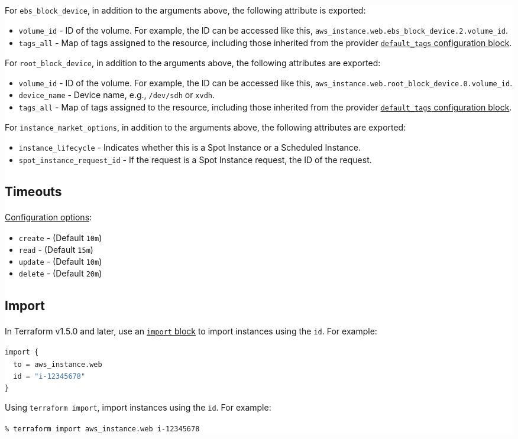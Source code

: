 For `ebs_block_device`, in addition to the arguments above, the following attribute is exported:

* `volume_id` - ID of the volume. For example, the ID can be accessed like this, `aws_instance.web.ebs_block_device.2.volume_id`.
* `tags_all` - Map of tags assigned to the resource, including those inherited from the provider [`default_tags` configuration block](https://registry.terraform.io/providers/hashicorp/aws/latest/docs#default_tags-configuration-block).

For `root_block_device`, in addition to the arguments above, the following attributes are exported:

* `volume_id` - ID of the volume. For example, the ID can be accessed like this, `aws_instance.web.root_block_device.0.volume_id`.
* `device_name` - Device name, e.g., `/dev/sdh` or `xvdh`.
* `tags_all` - Map of tags assigned to the resource, including those inherited from the provider [`default_tags` configuration block](https://registry.terraform.io/providers/hashicorp/aws/latest/docs#default_tags-configuration-block).

For `instance_market_options`, in addition to the arguments above, the following attributes are exported:

* `instance_lifecycle` - Indicates whether this is a Spot Instance or a Scheduled Instance.
* `spot_instance_request_id` - If the request is a Spot Instance request, the ID of the request.

## Timeouts

[Configuration options](https://developer.hashicorp.com/terraform/language/resources/syntax#operation-timeouts):

* `create` - (Default `10m`)
* `read` - (Default `15m`)
* `update` - (Default `10m`)
* `delete` - (Default `20m`)

## Import

In Terraform v1.5.0 and later, use an [`import` block](https://developer.hashicorp.com/terraform/language/import) to import instances using the `id`. For example:

```terraform
import {
  to = aws_instance.web
  id = "i-12345678"
}
```

Using `terraform import`, import instances using the `id`. For example:

```console
% terraform import aws_instance.web i-12345678
```

